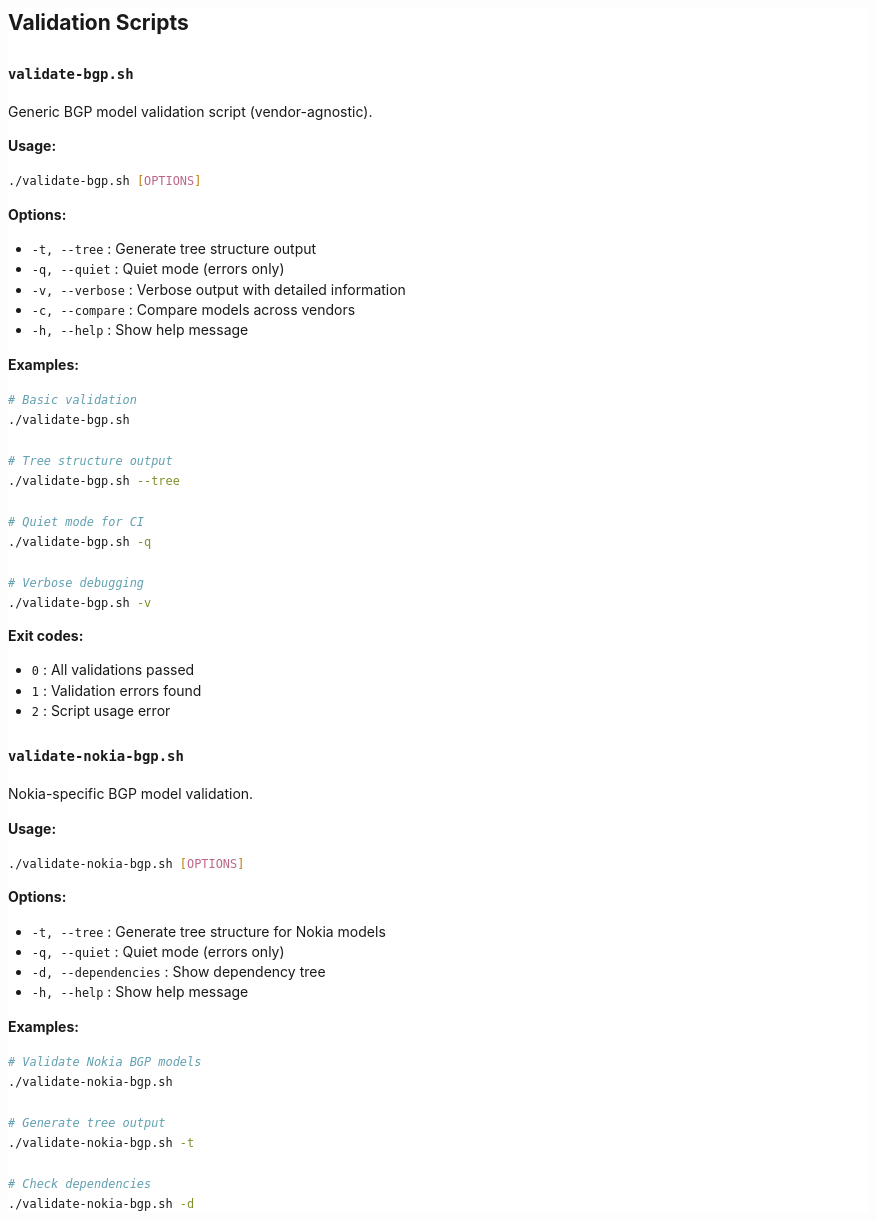 
## Validation Scripts

### `validate-bgp.sh` 

Generic BGP model validation script (vendor-agnostic).

**Usage:**
```bash
./validate-bgp.sh [OPTIONS]
```

**Options:**
- `-t, --tree` : Generate tree structure output
- `-q, --quiet` : Quiet mode (errors only)
- `-v, --verbose` : Verbose output with detailed information
- `-c, --compare` : Compare models across vendors
- `-h, --help` : Show help message

**Examples:**
```bash
# Basic validation
./validate-bgp.sh

# Tree structure output
./validate-bgp.sh --tree

# Quiet mode for CI
./validate-bgp.sh -q

# Verbose debugging
./validate-bgp.sh -v
```

**Exit codes:**
- `0` : All validations passed
- `1` : Validation errors found
- `2` : Script usage error

### `validate-nokia-bgp.sh`

Nokia-specific BGP model validation.

**Usage:**
```bash
./validate-nokia-bgp.sh [OPTIONS]
```

**Options:**
- `-t, --tree` : Generate tree structure for Nokia models
- `-q, --quiet` : Quiet mode (errors only)
- `-d, --dependencies` : Show dependency tree
- `-h, --help` : Show help message

**Examples:**
```bash
# Validate Nokia BGP models
./validate-nokia-bgp.sh

# Generate tree output
./validate-nokia-bgp.sh -t

# Check dependencies
./validate-nokia-bgp.sh -d
```
